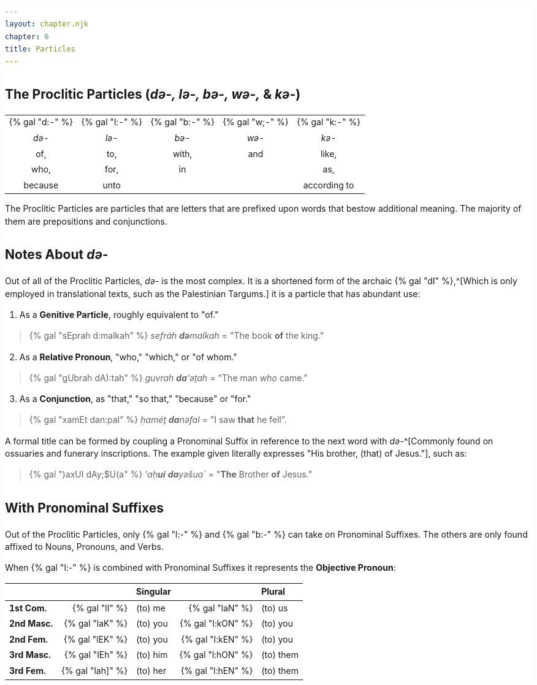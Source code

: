 ```yaml
---
layout: chapter.njk
chapter: 6
title: Particles
---
```


## The Proclitic Particles (*də-, lə-, bə-, wə-,* & *kə-*)

| | | | | |
| :-------------: | :-------------: | :-------------: | :-------------: | :-------------: |
| {% gal "d:-" %} | {% gal "l:-" %} | {% gal "b:-" %} | {% gal "w;-" %} | {% gal "k:-" %} |
| *də-*           | *lə-*           | *bə-*           | *wə-*           | *kə-*           |
| of,             | to,             | with,           | and             | like,           |
| who,            | for,            | in              |                 | as,             |
| because         | unto            |                 |                 | according to    |

The Proclitic Particles are particles that are letters that are prefixed upon words that bestow additional meaning. The majority of them are prepositions and conjunctions.

## Notes About *də-*

Out of all of the Proclitic Particles, *də-* is the most complex. It is a shortened form of the archaic {% gal "dI" %},^[Which is only employed in translational texts, such as the Palestinian Targums.] it is a particle that has abundant use:

1. As a **Genitive Particle**, roughly equivalent to "of."
> {% gal "sEprah d:malkah" %} *sefráh **də**malkah* = "The book **of** the king."

2. As a **Relative Pronoun**, "who," "which," or "of whom."
> {% gal "gUbrah dA):tah" %}  *guvrah **da**'əṯah* = "The man *who* came."

3. As a **Conjunction**, as "that," "so that," "because" or "for."
> {% gal "xamEt dan:pal" %}  *ḥaméṯ **da**nəfal* = "I saw **that** he fell".

A formal title can be formed by coupling a Pronominal Suffix in reference to the next word with *də-*^[Commonly found on ossuaries and funerary inscriptions. The example given literally expresses "His brother, (that) of Jesus."], such as:
> {% gal ")axUI dAy;$U(a" %} *'aḥ**ui** **da**yəšua`* = "**The** Brother **of** Jesus."

## With Pronominal Suffixes

Out of the Proclitic Particles, only {% gal "l:-" %} and {% gal "b:-" %} can take on Pronominal Suffixes. The others are only found affixed to Nouns, Pronouns, and Verbs.

When {% gal "l:-" %} is combined with Pronominal Suffixes it represents the **Objective Pronoun**:

|               |                  | Singular |                   | Plural    |
| :------------ | ---------------: | :------- | ----------------: | :-------- |
| **1st Com.**  | {% gal "lI" %}   | (to) me  | {% gal "laN" %}   | (to) us   |
| **2nd Masc.** | {% gal "laK" %}  | (to) you | {% gal "l:kON" %} | (to) you  |
| **2nd Fem.**  | {% gal "lEK" %}  | (to) you | {% gal "l:kEN" %} | (to) you  |
| **3rd Masc.** | {% gal "lEh" %}  | (to) him | {% gal "l:hON" %} | (to) them |
| **3rd Fem.**  | {% gal "lah]" %} | (to) her | {% gal "l:hEN" %} | (to) them |
